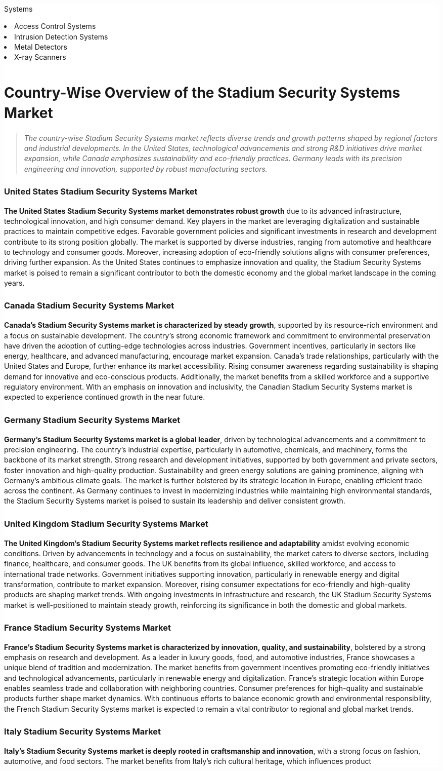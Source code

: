 Systems</li><li> Access Control Systems</li><li> Intrusion Detection Systems</li><li> Metal Detectors</li><li> X-ray Scanners</li></ul><h1><span class="">Country-Wise Overview of the Stadium Security Systems Market<br /></span></h1><blockquote><p><em><span class="">The country-wise Stadium Security Systems market reflects diverse trends and growth patterns shaped by regional factors and industrial developments. In the United States, technological advancements and strong R&amp;D initiatives drive market expansion, while Canada emphasizes sustainability and eco-friendly practices. Germany leads with its precision engineering and innovation, supported by robust manufacturing sectors.</span></em></p></blockquote><h3><strong>United States Stadium Security Systems Market</strong></h3><p><strong>The United States Stadium Security Systems market demonstrates robust growth</strong> due to its advanced infrastructure, technological innovation, and high consumer demand. Key players in the market are leveraging digitalization and sustainable practices to maintain competitive edges. Favorable government policies and significant investments in research and development contribute to its strong position globally. The market is supported by diverse industries, ranging from automotive and healthcare to technology and consumer goods. Moreover, increasing adoption of eco-friendly solutions aligns with consumer preferences, driving further expansion. As the United States continues to emphasize innovation and quality, the Stadium Security Systems market is poised to remain a significant contributor to both the domestic economy and the global market landscape in the coming years.</p><h3><strong>Canada Stadium Security Systems Market</strong></h3><p><strong>Canada&rsquo;s Stadium Security Systems market is characterized by steady growth</strong>, supported by its resource-rich environment and a focus on sustainable development. The country&rsquo;s strong economic framework and commitment to environmental preservation have driven the adoption of cutting-edge technologies across industries. Government incentives, particularly in sectors like energy, healthcare, and advanced manufacturing, encourage market expansion. Canada&rsquo;s trade relationships, particularly with the United States and Europe, further enhance its market accessibility. Rising consumer awareness regarding sustainability is shaping demand for innovative and eco-conscious products. Additionally, the market benefits from a skilled workforce and a supportive regulatory environment. With an emphasis on innovation and inclusivity, the Canadian Stadium Security Systems market is expected to experience continued growth in the near future.</p><h3><strong>Germany Stadium Security Systems Market</strong></h3><p><strong>Germany&rsquo;s Stadium Security Systems market is a global leader</strong>, driven by technological advancements and a commitment to precision engineering. The country&rsquo;s industrial expertise, particularly in automotive, chemicals, and machinery, forms the backbone of its market strength. Strong research and development initiatives, supported by both government and private sectors, foster innovation and high-quality production. Sustainability and green energy solutions are gaining prominence, aligning with Germany&rsquo;s ambitious climate goals. The market is further bolstered by its strategic location in Europe, enabling efficient trade across the continent. As Germany continues to invest in modernizing industries while maintaining high environmental standards, the Stadium Security Systems market is poised to sustain its leadership and deliver consistent growth.</p><h3><strong>United Kingdom Stadium Security Systems Market</strong></h3><p><strong>The United Kingdom&rsquo;s Stadium Security Systems market reflects resilience and adaptability</strong> amidst evolving economic conditions. Driven by advancements in technology and a focus on sustainability, the market caters to diverse sectors, including finance, healthcare, and consumer goods. The UK benefits from its global influence, skilled workforce, and access to international trade networks. Government initiatives supporting innovation, particularly in renewable energy and digital transformation, contribute to market expansion. Moreover, rising consumer expectations for eco-friendly and high-quality products are shaping market trends. With ongoing investments in infrastructure and research, the UK Stadium Security Systems market is well-positioned to maintain steady growth, reinforcing its significance in both the domestic and global markets.</p><h3><strong>France Stadium Security Systems Market</strong></h3><p><strong>France&rsquo;s Stadium Security Systems market is characterized by innovation, quality, and sustainability</strong>, bolstered by a strong emphasis on research and development. As a leader in luxury goods, food, and automotive industries, France showcases a unique blend of tradition and modernization. The market benefits from government incentives promoting eco-friendly initiatives and technological advancements, particularly in renewable energy and digitalization. France&rsquo;s strategic location within Europe enables seamless trade and collaboration with neighboring countries. Consumer preferences for high-quality and sustainable products further shape market dynamics. With continuous efforts to balance economic growth and environmental responsibility, the French Stadium Security Systems market is expected to remain a vital contributor to regional and global market trends.</p><h3><strong>Italy Stadium Security Systems Market</strong></h3><p><strong>Italy&rsquo;s Stadium Security Systems market is deeply rooted in craftsmanship and innovation</strong>, with a strong focus on fashion, automotive, and food sectors. The market benefits from Italy&rsquo;s rich cultural heritage, which influences product
